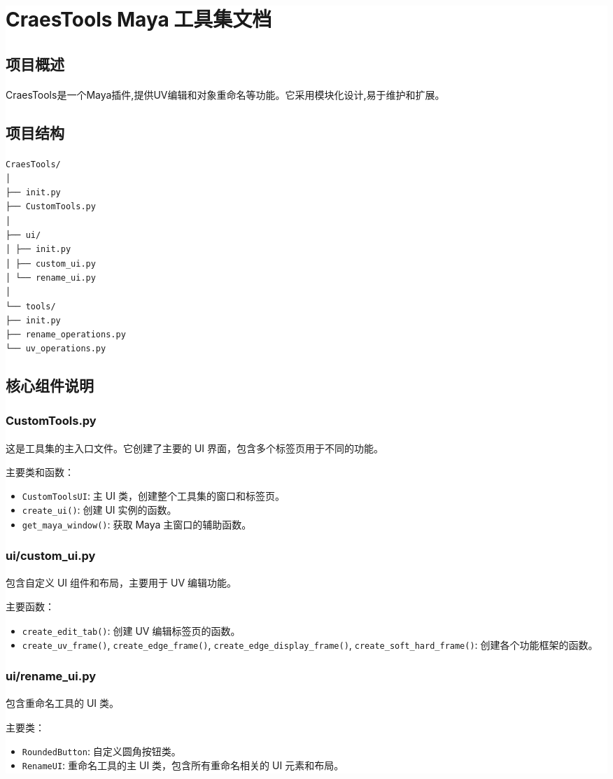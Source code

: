 # CraesTools Maya 工具集文档

## 项目概述

CraesTools是一个Maya插件,提供UV编辑和对象重命名等功能。它采用模块化设计,易于维护和扩展。

## 项目结构

```
CraesTools/
│
├── init.py
├── CustomTools.py
│
├── ui/
│ ├── init.py
│ ├── custom_ui.py
│ └── rename_ui.py
│
└── tools/
├── init.py
├── rename_operations.py
└── uv_operations.py
```

## 核心组件说明

### CustomTools.py

这是工具集的主入口文件。它创建了主要的 UI 界面，包含多个标签页用于不同的功能。

主要类和函数：
- `CustomToolsUI`: 主 UI 类，创建整个工具集的窗口和标签页。
- `create_ui()`: 创建 UI 实例的函数。
- `get_maya_window()`: 获取 Maya 主窗口的辅助函数。

### ui/custom_ui.py

包含自定义 UI 组件和布局，主要用于 UV 编辑功能。

主要函数：
- `create_edit_tab()`: 创建 UV 编辑标签页的函数。
- `create_uv_frame()`, `create_edge_frame()`, `create_edge_display_frame()`, `create_soft_hard_frame()`: 创建各个功能框架的函数。

### ui/rename_ui.py

包含重命名工具的 UI 类。

主要类：
- `RoundedButton`: 自定义圆角按钮类。
- `RenameUI`: 重命名工具的主 UI 类，包含所有重命名相关的 UI 元素和布局。
